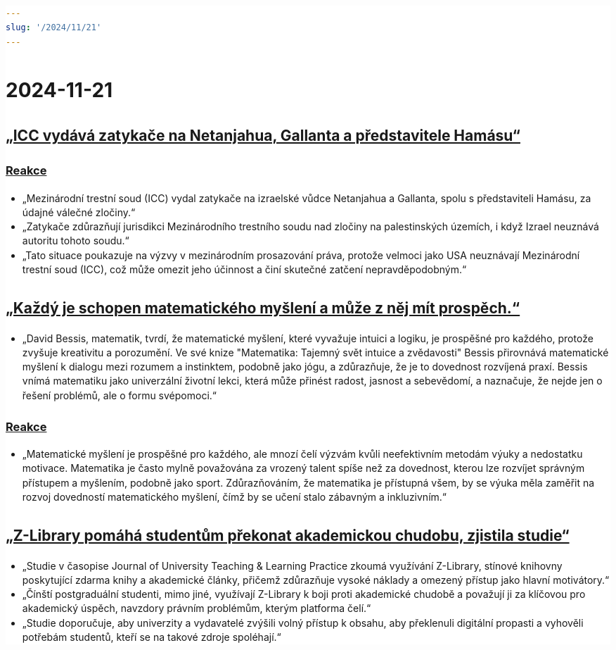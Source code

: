 ```yaml
---
slug: '/2024/11/21'
---
```


# 2024-11-21

## [„ICC vydává zatykače na Netanjahua, Gallanta a představitele Hamásu“](https://www.icc-cpi.int/news/situation-state-palestine-icc-pre-trial-chamber-i-rejects-state-israels-challenges)

### [Reakce](https://news.ycombinator.com/item?id=42203543)

- „Mezinárodní trestní soud (ICC) vydal zatykače na izraelské vůdce Netanjahua a Gallanta, spolu s představiteli Hamásu, za údajné válečné zločiny.“
- „Zatykače zdůrazňují jurisdikci Mezinárodního trestního soudu nad zločiny na palestinských územích, i když Izrael neuznává autoritu tohoto soudu.“
- „Tato situace poukazuje na výzvy v mezinárodním prosazování práva, protože velmoci jako USA neuznávají Mezinárodní trestní soud (ICC), což může omezit jeho účinnost a činí skutečné zatčení nepravděpodobným.“

## [„Každý je schopen matematického myšlení a může z něj mít prospěch.“](https://www.quantamagazine.org/mathematical-thinking-isnt-what-you-think-it-is-20241118/)

- „David Bessis, matematik, tvrdí, že matematické myšlení, které vyvažuje intuici a logiku, je prospěšné pro každého, protože zvyšuje kreativitu a porozumění. Ve své knize "Matematika: Tajemný svět intuice a zvědavosti" Bessis přirovnává matematické myšlení k dialogu mezi rozumem a instinktem, podobně jako jógu, a zdůrazňuje, že je to dovednost rozvíjená praxí. Bessis vnímá matematiku jako univerzální životní lekci, která může přinést radost, jasnost a sebevědomí, a naznačuje, že nejde jen o řešení problémů, ale o formu svépomoci.“

### [Reakce](https://news.ycombinator.com/item?id=42200209)

- „Matematické myšlení je prospěšné pro každého, ale mnozí čelí výzvám kvůli neefektivním metodám výuky a nedostatku motivace. Matematika je často mylně považována za vrozený talent spíše než za dovednost, kterou lze rozvíjet správným přístupem a myšlením, podobně jako sport. Zdůrazňováním, že matematika je přístupná všem, by se výuka měla zaměřit na rozvoj dovedností matematického myšlení, čímž by se učení stalo zábavným a inkluzivním.“

## [„Z-Library pomáhá studentům překonat akademickou chudobu, zjistila studie“](https://torrentfreak.com/z-library-helps-students-to-overcome-academic-poverty-study-finds-241120/)

- „Studie v časopise Journal of University Teaching & Learning Practice zkoumá využívání Z-Library, stínové knihovny poskytující zdarma knihy a akademické články, přičemž zdůrazňuje vysoké náklady a omezený přístup jako hlavní motivátory.“
- „Čínští postgraduální studenti, mimo jiné, využívají Z-Library k boji proti akademické chudobě a považují ji za klíčovou pro akademický úspěch, navzdory právním problémům, kterým platforma čelí.“
- „Studie doporučuje, aby univerzity a vydavatelé zvýšili volný přístup k obsahu, aby překlenuli digitální propasti a vyhověli potřebám studentů, kteří se na takové zdroje spoléhají.“
